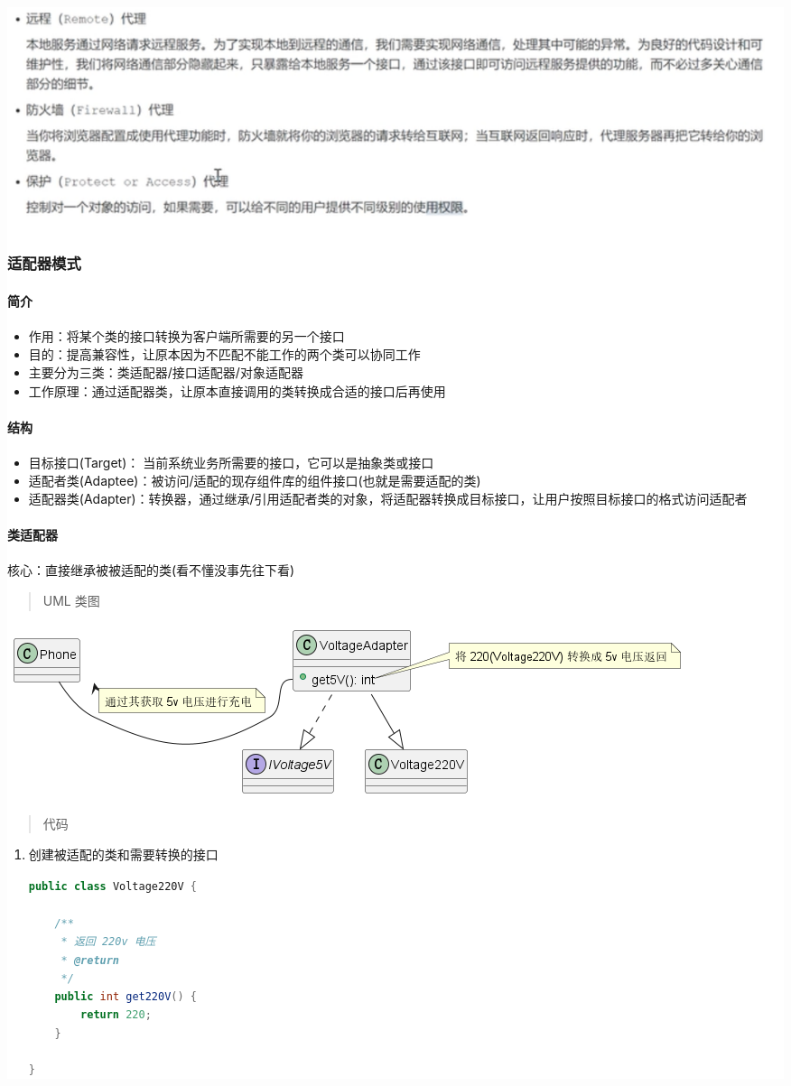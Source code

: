 ![image-20220514204758956](README.assets/image-20220514204758956.png)

### 适配器模式

#### 简介

- 作用：将某个类的接口转换为客户端所需要的另一个接口
- 目的：提高兼容性，让原本因为不匹配不能工作的两个类可以协同工作
- 主要分为三类：类适配器/接口适配器/对象适配器
- 工作原理：通过适配器类，让原本直接调用的类转换成合适的接口后再使用

#### 结构

- 目标接口(Target)： 当前系统业务所需要的接口，它可以是抽象类或接口
- 适配者类(Adaptee)：被访问/适配的现存组件库的组件接口(也就是需要适配的类)
- 适配器类(Adapter)：转换器，通过继承/引用适配者类的对象，将适配器转换成目标接口，让用户按照目标接口的格式访问适配者

#### 类适配器

核心：直接继承被被适配的类(看不懂没事先往下看)

> UML 类图

 ![image-20220513231647717](README.assets/image-20220513231647717.png)

> 代码

1. 创建被适配的类和需要转换的接口

   ```java
   public class Voltage220V {
   
       /**
        * 返回 220v 电压
        * @return
        */
       public int get220V() {
           return 220;
       }
   
   }
   ```
